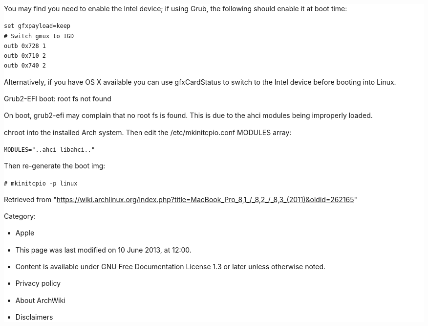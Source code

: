You may find you need to enable the Intel device; if using Grub, the
following should enable it at boot time:

    set gfxpayload=keep
    # Switch gmux to IGD
    outb 0x728 1
    outb 0x710 2
    outb 0x740 2

Alternatively, if you have OS X available you can use gfxCardStatus to
switch to the Intel device before booting into Linux.

Grub2-EFI boot: root fs not found

On boot, grub2-efi may complain that no root fs is found. This is due to
the ahci modules being improperly loaded.

chroot into the installed Arch system. Then edit the
/etc/mkinitcpio.conf MODULES array:

    MODULES="..ahci libahci.."

Then re-generate the boot img:

    # mkinitcpio -p linux

Retrieved from
"https://wiki.archlinux.org/index.php?title=MacBook_Pro_8,1_/_8,2_/_8,3_(2011)&oldid=262165"

Category:

-   Apple

-   This page was last modified on 10 June 2013, at 12:00.
-   Content is available under GNU Free Documentation License 1.3 or
    later unless otherwise noted.
-   Privacy policy
-   About ArchWiki
-   Disclaimers
